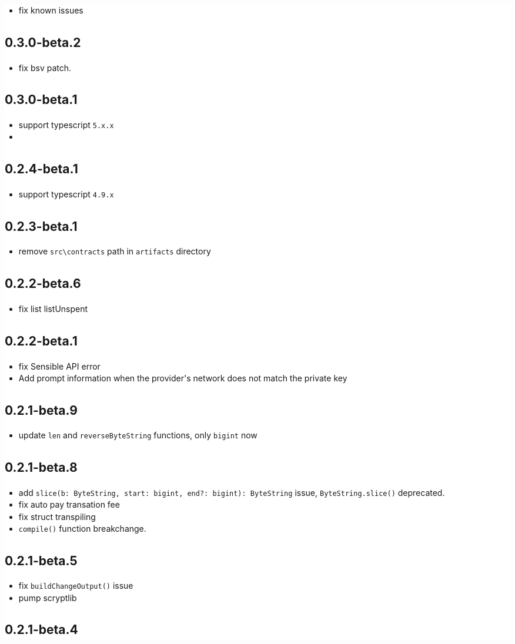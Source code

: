- fix known issues



## 0.3.0-beta.2

- fix bsv patch.


## 0.3.0-beta.1

- support typescript `5.x.x`
- 

## 0.2.4-beta.1

- support typescript `4.9.x`
  

## 0.2.3-beta.1

- remove `src\contracts` path in `artifacts` directory

## 0.2.2-beta.6

- fix list listUnspent

## 0.2.2-beta.1

- fix Sensible API error
- Add prompt information when the provider's network does not match the private key


## 0.2.1-beta.9

- update `len` and `reverseByteString` functions, only `bigint` now

## 0.2.1-beta.8

- add `slice(b: ByteString, start: bigint, end?: bigint): ByteString` issue, `ByteString.slice()` deprecated.
- fix auto pay transation fee
- fix struct transpiling
- `compile()` function breakchange.

## 0.2.1-beta.5

- fix `buildChangeOutput()` issue
- pump scryptlib 


## 0.2.1-beta.4
